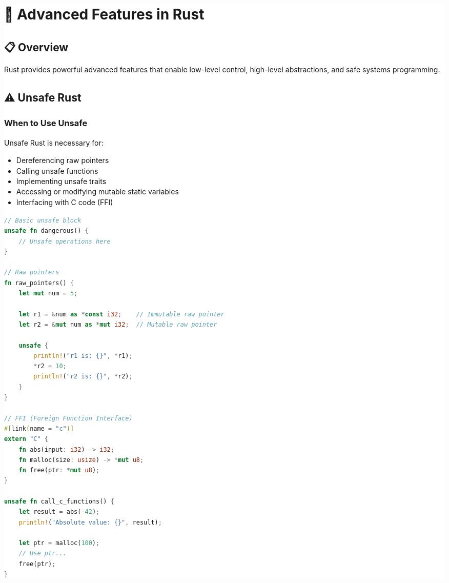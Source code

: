 # 🚀 Advanced Features in Rust

## 📋 Overview

Rust provides powerful advanced features that enable low-level control, high-level abstractions, and safe systems programming.

## ⚠️ Unsafe Rust

### When to Use Unsafe

Unsafe Rust is necessary for:

- Dereferencing raw pointers
- Calling unsafe functions
- Implementing unsafe traits
- Accessing or modifying mutable static variables
- Interfacing with C code (FFI)

```rust
// Basic unsafe block
unsafe fn dangerous() {
    // Unsafe operations here
}

// Raw pointers
fn raw_pointers() {
    let mut num = 5;
    
    let r1 = &num as *const i32;    // Immutable raw pointer
    let r2 = &mut num as *mut i32;  // Mutable raw pointer
    
    unsafe {
        println!("r1 is: {}", *r1);
        *r2 = 10;
        println!("r2 is: {}", *r2);
    }
}

// FFI (Foreign Function Interface)
#[link(name = "c")]
extern "C" {
    fn abs(input: i32) -> i32;
    fn malloc(size: usize) -> *mut u8;
    fn free(ptr: *mut u8);
}

unsafe fn call_c_functions() {
    let result = abs(-42);
    println!("Absolute value: {}", result);
    
    let ptr = malloc(100);
    // Use ptr...
    free(ptr);
}
```
